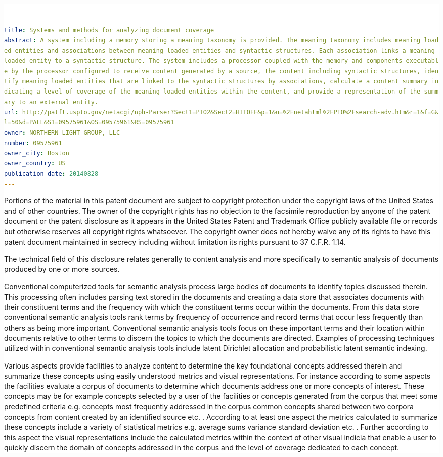 ```yaml
---

title: Systems and methods for analyzing document coverage
abstract: A system including a memory storing a meaning taxonomy is provided. The meaning taxonomy includes meaning loaded entities and associations between meaning loaded entities and syntactic structures. Each association links a meaning loaded entity to a syntactic structure. The system includes a processor coupled with the memory and components executable by the processor configured to receive content generated by a source, the content including syntactic structures, identify meaning loaded entities that are linked to the syntactic structures by associations, calculate a content summary indicating a level of coverage of the meaning loaded entities within the content, and provide a representation of the summary to an external entity.
url: http://patft.uspto.gov/netacgi/nph-Parser?Sect1=PTO2&Sect2=HITOFF&p=1&u=%2Fnetahtml%2FPTO%2Fsearch-adv.htm&r=1&f=G&l=50&d=PALL&S1=09575961&OS=09575961&RS=09575961
owner: NORTHERN LIGHT GROUP, LLC
number: 09575961
owner_city: Boston
owner_country: US
publication_date: 20140828
---
```

Portions of the material in this patent document are subject to copyright protection under the copyright laws of the United States and of other countries. The owner of the copyright rights has no objection to the facsimile reproduction by anyone of the patent document or the patent disclosure as it appears in the United States Patent and Trademark Office publicly available file or records but otherwise reserves all copyright rights whatsoever. The copyright owner does not hereby waive any of its rights to have this patent document maintained in secrecy including without limitation its rights pursuant to 37 C.F.R. 1.14.

The technical field of this disclosure relates generally to content analysis and more specifically to semantic analysis of documents produced by one or more sources.

Conventional computerized tools for semantic analysis process large bodies of documents to identify topics discussed therein. This processing often includes parsing text stored in the documents and creating a data store that associates documents with their constituent terms and the frequency with which the constituent terms occur within the documents. From this data store conventional semantic analysis tools rank terms by frequency of occurrence and record terms that occur less frequently than others as being more important. Conventional semantic analysis tools focus on these important terms and their location within documents relative to other terms to discern the topics to which the documents are directed. Examples of processing techniques utilized within conventional semantic analysis tools include latent Dirichlet allocation and probabilistic latent semantic indexing.

Various aspects provide facilities to analyze content to determine the key foundational concepts addressed therein and summarize these concepts using easily understood metrics and visual representations. For instance according to some aspects the facilities evaluate a corpus of documents to determine which documents address one or more concepts of interest. These concepts may be for example concepts selected by a user of the facilities or concepts generated from the corpus that meet some predefined criteria e.g. concepts most frequently addressed in the corpus common concepts shared between two corpora concepts from content created by an identified source etc. . According to at least one aspect the metrics calculated to summarize these concepts include a variety of statistical metrics e.g. average sums variance standard deviation etc. . Further according to this aspect the visual representations include the calculated metrics within the context of other visual indicia that enable a user to quickly discern the domain of concepts addressed in the corpus and the level of coverage dedicated to each concept.
